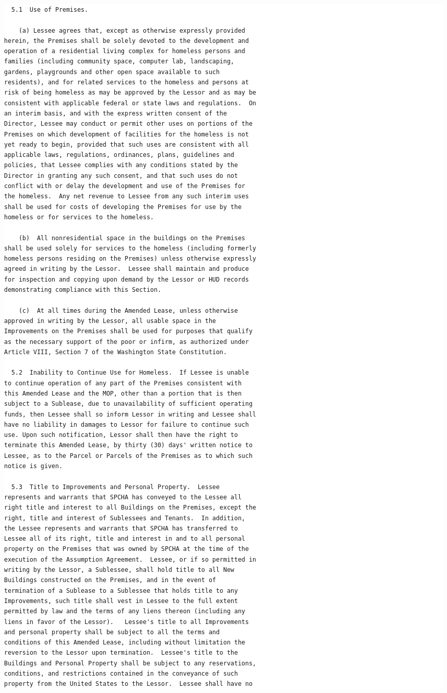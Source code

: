       5.1  Use of Premises.  
  
        (a) Lessee agrees that, except as otherwise expressly provided  
    herein, the Premises shall be solely devoted to the development and  
    operation of a residential living complex for homeless persons and  
    families (including community space, computer lab, landscaping,  
    gardens, playgrounds and other open space available to such  
    residents), and for related services to the homeless and persons at  
    risk of being homeless as may be approved by the Lessor and as may be  
    consistent with applicable federal or state laws and regulations.  On  
    an interim basis, and with the express written consent of the  
    Director, Lessee may conduct or permit other uses on portions of the  
    Premises on which development of facilities for the homeless is not  
    yet ready to begin, provided that such uses are consistent with all  
    applicable laws, regulations, ordinances, plans, guidelines and  
    policies, that Lessee complies with any conditions stated by the  
    Director in granting any such consent, and that such uses do not  
    conflict with or delay the development and use of the Premises for  
    the homeless.  Any net revenue to Lessee from any such interim uses  
    shall be used for costs of developing the Premises for use by the  
    homeless or for services to the homeless.  
  
        (b)  All nonresidential space in the buildings on the Premises  
    shall be used solely for services to the homeless (including formerly  
    homeless persons residing on the Premises) unless otherwise expressly  
    agreed in writing by the Lessor.  Lessee shall maintain and produce  
    for inspection and copying upon demand by the Lessor or HUD records  
    demonstrating compliance with this Section.  
  
        (c)  At all times during the Amended Lease, unless otherwise  
    approved in writing by the Lessor, all usable space in the  
    Improvements on the Premises shall be used for purposes that qualify  
    as the necessary support of the poor or infirm, as authorized under  
    Article VIII, Section 7 of the Washington State Constitution.  
  
      5.2  Inability to Continue Use for Homeless.  If Lessee is unable  
    to continue operation of any part of the Premises consistent with  
    this Amended Lease and the MOP, other than a portion that is then  
    subject to a Sublease, due to unavailability of sufficient operating  
    funds, then Lessee shall so inform Lessor in writing and Lessee shall  
    have no liability in damages to Lessor for failure to continue such  
    use. Upon such notification, Lessor shall then have the right to  
    terminate this Amended Lease, by thirty (30) days' written notice to  
    Lessee, as to the Parcel or Parcels of the Premises as to which such  
    notice is given.  
  
      5.3  Title to Improvements and Personal Property.  Lessee  
    represents and warrants that SPCHA has conveyed to the Lessee all  
    right title and interest to all Buildings on the Premises, except the  
    right, title and interest of Sublessees and Tenants.  In addition,  
    the Lessee represents and warrants that SPCHA has transferred to  
    Lessee all of its right, title and interest in and to all personal  
    property on the Premises that was owned by SPCHA at the time of the  
    execution of the Assumption Agreement.  Lessee, or if so permitted in  
    writing by the Lessor, a Sublessee, shall hold title to all New  
    Buildings constructed on the Premises, and in the event of  
    termination of a Sublease to a Sublessee that holds title to any  
    Improvements, such title shall vest in Lessee to the full extent  
    permitted by law and the terms of any liens thereon (including any  
    liens in favor of the Lessor).   Lessee's title to all Improvements  
    and personal property shall be subject to all the terms and  
    conditions of this Amended Lease, including without limitation the  
    reversion to the Lessor upon termination.  Lessee's title to the  
    Buildings and Personal Property shall be subject to any reservations,  
    conditions, and restrictions contained in the conveyance of such  
    property from the United States to the Lessor.  Lessee shall have no  